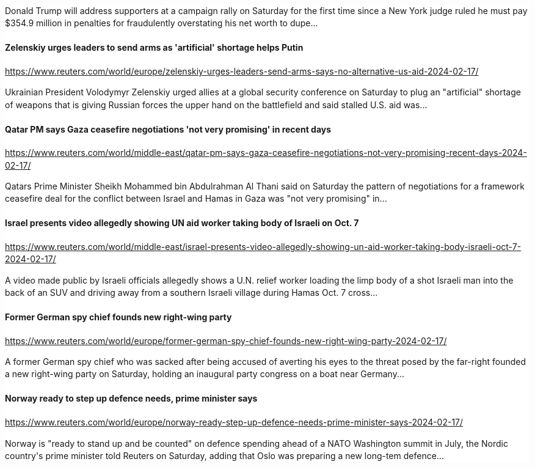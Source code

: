 Donald Trump will address supporters at a campaign rally on Saturday for
the first time since a New York judge ruled he must pay \$354.9 million
in penalties for fraudulently overstating his net worth to dupe\...

#### Zelenskiy urges leaders to send arms as 'artificial' shortage helps Putin

https://www.reuters.com/world/europe/zelenskiy-urges-leaders-send-arms-says-no-alternative-us-aid-2024-02-17/

Ukrainian President Volodymyr Zelenskiy urged allies at a global
security conference on Saturday to plug an \"artificial\" shortage of
weapons that is giving Russian forces the upper hand on the battlefield
and said stalled U.S. aid was\...

#### Qatar PM says Gaza ceasefire negotiations 'not very promising' in recent days

https://www.reuters.com/world/middle-east/qatar-pm-says-gaza-ceasefire-negotiations-not-very-promising-recent-days-2024-02-17/

Qatars Prime Minister Sheikh Mohammed bin Abdulrahman Al Thani said on
Saturday the pattern of negotiations for a framework ceasefire deal for
the conflict between Israel and Hamas in Gaza was \"not very promising\"
in\...

#### Israel presents video allegedly showing UN aid worker taking body of Israeli on Oct. 7

https://www.reuters.com/world/middle-east/israel-presents-video-allegedly-showing-un-aid-worker-taking-body-israeli-oct-7-2024-02-17/

A video made public by Israeli officials allegedly shows a U.N. relief
worker loading the limp body of a shot Israeli man into the back of an
SUV and driving away from a southern Israeli village during Hamas Oct. 7
cross\...

#### Former German spy chief founds new right-wing party

https://www.reuters.com/world/europe/former-german-spy-chief-founds-new-right-wing-party-2024-02-17/

A former German spy chief who was sacked after being accused of averting
his eyes to the threat posed by the far-right founded a new right-wing
party on Saturday, holding an inaugural party congress on a boat near
Germany\...

#### Norway ready to step up defence needs, prime minister says

https://www.reuters.com/world/europe/norway-ready-step-up-defence-needs-prime-minister-says-2024-02-17/

Norway is \"ready to stand up and be counted\" on defence spending ahead
of a NATO Washington summit in July, the Nordic country's prime minister
told Reuters on Saturday, adding that Oslo was preparing a new long-tem
defence\...
